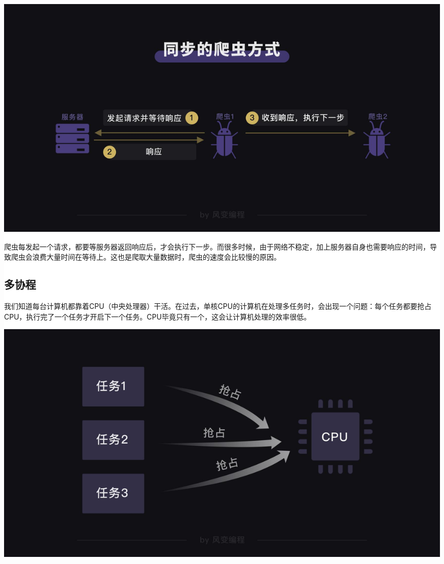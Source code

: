 ![](crawlernote_files/65.jpg)

爬虫每发起一个请求，都要等服务器返回响应后，才会执行下一步。而很多时候，由于网络不稳定，加上服务器自身也需要响应的时间，导致爬虫会浪费大量时间在等待上。这也是爬取大量数据时，爬虫的速度会比较慢的原因。


## 多协程
我们知道每台计算机都靠着CPU（中央处理器）干活。在过去，单核CPU的计算机在处理多任务时，会出现一个问题：每个任务都要抢占CPU，执行完了一个任务才开启下一个任务。CPU毕竟只有一个，这会让计算机处理的效率很低。

![](crawlernote_files/66.jpg)
